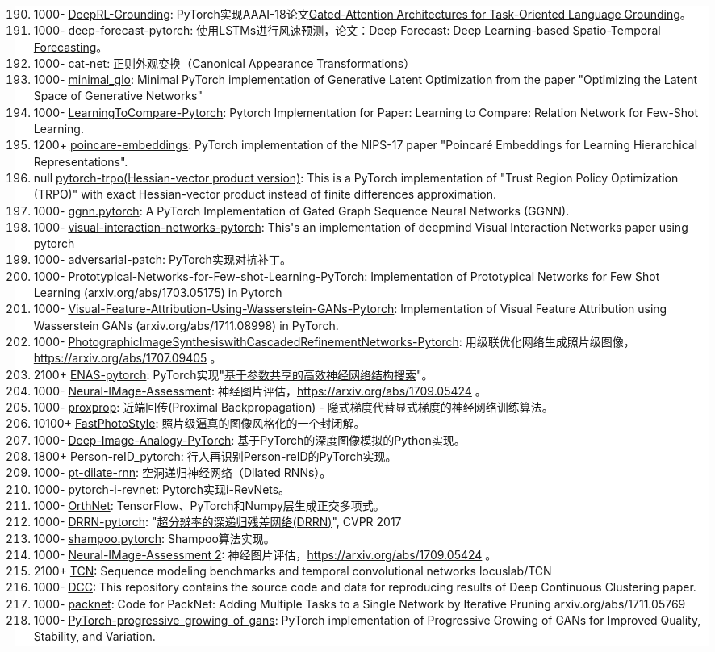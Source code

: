 190.  1000-  [DeepRL-Grounding](https://github.com/devendrachaplot/DeepRL-Grounding): PyTorch实现AAAI-18论文[Gated-Attention Architectures for Task-Oriented Language Grounding](https://arxiv.org/abs/1706.07230)。
191.  1000-  [deep-forecast-pytorch](https://github.com/Wizaron/deep-forecast-pytorch): 使用LSTMs进行风速预测，论文：[Deep Forecast: Deep Learning-based Spatio-Temporal Forecasting](arxiv.org/pdf/1707.08110.pdf)。
192.  1000-  [cat-net](https://github.com/utiasSTARS/cat-net):  正则外观变换（[Canonical Appearance Transformations](https://arxiv.org/abs/1709.03009)）
193.  1000-  [minimal_glo](https://github.com/tneumann/minimal_glo): Minimal PyTorch implementation of Generative Latent Optimization from the paper "Optimizing the Latent Space of Generative Networks"
194.  1000-  [LearningToCompare-Pytorch](https://github.com/dragen1860/LearningToCompare-Pytorch): Pytorch Implementation for Paper: Learning to Compare: Relation Network for Few-Shot Learning. 
195.  1200+  [poincare-embeddings](https://github.com/facebookresearch/poincare-embeddings): PyTorch implementation of the NIPS-17 paper "Poincaré Embeddings for Learning Hierarchical Representations". 
196.  null  [pytorch-trpo(Hessian-vector product version)](https://github.com/ikostrikov/pytorch-trpo): This is a PyTorch implementation of "Trust Region Policy Optimization (TRPO)" with exact Hessian-vector product instead of finite differences approximation.
197.  1000-  [ggnn.pytorch](https://github.com/JamesChuanggg/ggnn.pytorch): A PyTorch Implementation of Gated Graph Sequence Neural Networks (GGNN). 
198.  1000-  [visual-interaction-networks-pytorch](https://github.com/Mrgemy95/visual-interaction-networks-pytorch): This's an implementation of deepmind Visual Interaction Networks paper using pytorch
199.  1000-  [adversarial-patch](https://github.com/jhayes14/adversarial-patch): PyTorch实现对抗补丁。
200.  1000-  [Prototypical-Networks-for-Few-shot-Learning-PyTorch](https://github.com/orobix/Prototypical-Networks-for-Few-shot-Learning-PyTorch): Implementation of Prototypical Networks for Few Shot Learning (arxiv.org/abs/1703.05175) in Pytorch
201.  1000-  [Visual-Feature-Attribution-Using-Wasserstein-GANs-Pytorch](https://github.com/orobix/Visual-Feature-Attribution-Using-Wasserstein-GANs-Pytorch): Implementation of Visual Feature Attribution using Wasserstein GANs (arxiv.org/abs/1711.08998) in PyTorch.
202.  1000-  [PhotographicImageSynthesiswithCascadedRefinementNetworks-Pytorch](https://github.com/Blade6570/PhotographicImageSynthesiswithCascadedRefinementNetworks-Pytorch): 用级联优化网络生成照片级图像，https://arxiv.org/abs/1707.09405 。
203.  2100+  [ENAS-pytorch](https://github.com/carpedm20/ENAS-pytorch): PyTorch实现"[基于参数共享的高效神经网络结构搜索](https://arxiv.org/abs/1802.03268)"。
204.  1000-  [Neural-IMage-Assessment](https://github.com/kentsyx/Neural-IMage-Assessment): 神经图片评估，https://arxiv.org/abs/1709.05424 。
205.  1000-  [proxprop](https://github.com/tfrerix/proxprop): 近端回传(Proximal Backpropagation) - 隐式梯度代替显式梯度的神经网络训练算法。
206.  10100+  [FastPhotoStyle](https://github.com/NVIDIA/FastPhotoStyle): 照片级逼真的图像风格化的一个封闭解。
207.  1000-  [Deep-Image-Analogy-PyTorch](https://github.com/Ben-Louis/Deep-Image-Analogy-PyTorch): 基于PyTorch的深度图像模拟的Python实现。
208.  1800+  [Person-reID_pytorch](https://github.com/layumi/Person_reID_baseline_pytorch): 行人再识别Person-reID的PyTorch实现。
209.  1000-  [pt-dilate-rnn](https://github.com/zalandoresearch/pt-dilate-rnn): 空洞递归神经网络（Dilated RNNs）。
210.  1000-  [pytorch-i-revnet](https://github.com/jhjacobsen/pytorch-i-revnet): Pytorch实现i-RevNets。
211.  1000-  [OrthNet](https://github.com/Orcuslc/OrthNet): TensorFlow、PyTorch和Numpy层生成正交多项式。
212.  1000-  [DRRN-pytorch](https://github.com/jt827859032/DRRN-pytorch): "[超分辨率的深递归残差网络(DRRN)](http://cvlab.cse.msu.edu/pdfs/Tai_Yang_Liu_CVPR2017.pdf)", CVPR 2017
213.  1000-  [shampoo.pytorch](https://github.com/moskomule/shampoo.pytorch): Shampoo算法实现。
214.  1000-  [Neural-IMage-Assessment 2](https://github.com/truskovskiyk/nima.pytorch): 神经图片评估，https://arxiv.org/abs/1709.05424 。
215.  2100+  [TCN](https://github.com/locuslab/TCN): Sequence modeling benchmarks and temporal convolutional networks locuslab/TCN
216.  1000-  [DCC](https://github.com/shahsohil/DCC): This repository contains the source code and data for reproducing results of Deep Continuous Clustering paper.
217.  1000-  [packnet](https://github.com/arunmallya/packnet): Code for PackNet: Adding Multiple Tasks to a Single Network by Iterative Pruning arxiv.org/abs/1711.05769
218.  1000-  [PyTorch-progressive_growing_of_gans](https://github.com/github-pengge/PyTorch-progressive_growing_of_gans): PyTorch implementation of Progressive Growing of GANs for Improved Quality, Stability, and Variation.